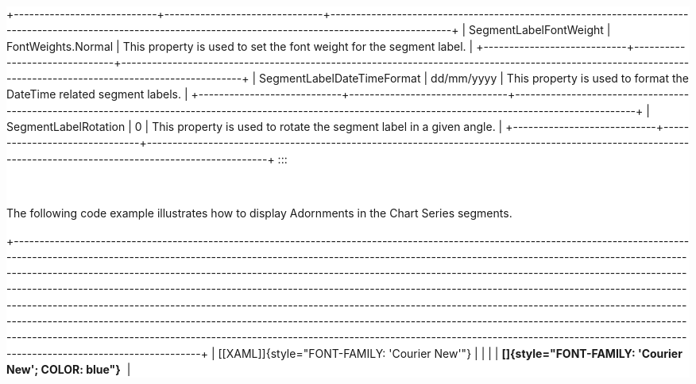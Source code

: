+----------------------------+-------------------------------+-------------------------------------------------------------------------------------------------------------------------------------------------------------+
| SegmentLabelFontWeight     | FontWeights.Normal            | This property is used to set the font weight for the segment label.                                                                                         |
+----------------------------+-------------------------------+-------------------------------------------------------------------------------------------------------------------------------------------------------------+
| SegmentLabelDateTimeFormat | dd/mm/yyyy                    | This property is used to format the DateTime related segment labels.                                                                                        |
+----------------------------+-------------------------------+-------------------------------------------------------------------------------------------------------------------------------------------------------------+
| SegmentLabelRotation       | 0                             | This property is used to rotate the segment label in a given angle.                                                                                         |
+----------------------------+-------------------------------+-------------------------------------------------------------------------------------------------------------------------------------------------------------+
:::

 

The following code example illustrates how to display Adornments in the Chart Series segments.

+--------------------------------------------------------------------------------------------------------------------------------------------------------------------------------------------------------------------------------------------------------------------------------------------------------------------------------------------------------------------------------------------------------------------------------------------------------------------------------------------------------------------------------------------------------------------------------------------------------------------------------------------------------------------------------------------------------------------------------------------------------------------------------------------------------------------------------------------------------------------------------------------------------------------------------------------------------------------------------------------------------+
| [\[XAML\]]{style="FONT-FAMILY: 'Courier New'"}                                                                                                                                                                                                                                                                                                                                                                                                                                                                                                                                                                                                                                                                                                                                                                                                                                                                                                                                                         |
|                                                                                                                                                                                                                                                                                                                                                                                                                                                                                                                                                                                                                                                                                                                                                                                                                                                                                                                                                                                                        |
| **[]{style="FONT-FAMILY: 'Courier New'; COLOR: blue"}**                                                                                                                                                                                                                                                                                                                                                                                                                                                                                                                                                                                                                                                                                                                                                                                                                                                                                                                                                |